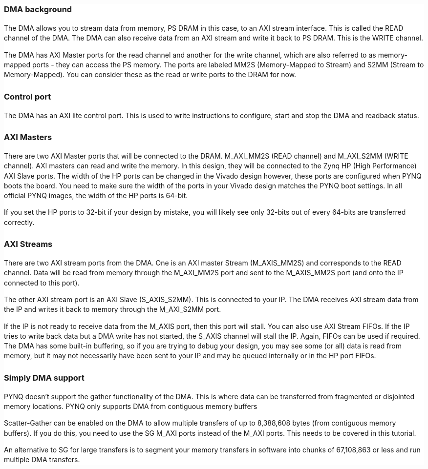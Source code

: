 ### DMA background

The DMA allows you to stream data from memory, PS DRAM in this case, to an AXI stream interface. This is called the READ channel of the DMA. The DMA can also receive data from an AXI stream and write it back to PS DRAM. This is the WRITE channel.

The DMA has AXI Master ports for the read channel and another for the write channel, which are also referred to as memory-mapped ports - they can access the PS memory. The ports are labeled MM2S (Memory-Mapped to Stream) and S2MM (Stream to Memory-Mapped). You can consider these as the read or write ports to the DRAM for now.

### Control port

The DMA has an AXI lite control port. This is used to write instructions to configure, start and stop the DMA and readback status.

### AXI Masters

There are two AXI Master ports that will be connected to the DRAM. M_AXI_MM2S (READ channel) and M_AXI_S2MM (WRITE channel). AXI masters can read and write the memory. In this design, they will be connected to the Zynq HP (High Performance) AXI Slave ports. The width of the HP ports can be changed in the Vivado design however, these ports are configured when PYNQ boots the board. You need to make sure the width of the ports in your Vivado design matches the PYNQ boot settings. In all official PYNQ images, the width of the HP ports is 64-bit.

If you set the HP ports to 32-bit if your design by mistake, you will likely see only 32-bits out of every 64-bits are transferred correctly.

### AXI Streams

There are two AXI stream ports from the DMA. One is an AXI master Stream (M_AXIS_MM2S) and corresponds to the READ channel. Data will be read from memory through the M_AXI_MM2S port and sent to the M_AXIS_MM2S port (and onto the IP connected to this port).

The other AXI stream port is an AXI Slave (S_AXIS_S2MM). This is connected to your IP. The DMA receives AXI stream data from the IP and writes it back to memory through the M_AXI_S2MM port.

If the IP is not ready to receive data from the M_AXIS port, then this port will stall. You can also use AXI Stream FIFOs. If the IP tries to write back data but a DMA write has not started, the S_AXIS channel will stall the IP. Again, FIFOs can be used if required. The DMA has some built-in buffering, so if you are trying to debug your design, you may see some (or all) data is read from memory, but it may not necessarily have been sent to your IP and may be queued internally or in the HP port FIFOs.

### Simply DMA support

PYNQ doesn’t support the gather functionality of the DMA. This is where data can be transferred from fragmented or disjointed memory locations. PYNQ only supports DMA from contiguous memory buffers

Scatter-Gather can be enabled on the DMA to allow multiple transfers of up to 8,388,608 bytes (from contiguous memory buffers). If you do this, you need to use the SG M_AXI ports instead of the M_AXI ports. This needs to be covered in this tutorial.

An alternative to SG for large transfers is to segment your memory transfers in software into chunks of 67,108,863 or less and run multiple DMA transfers.
